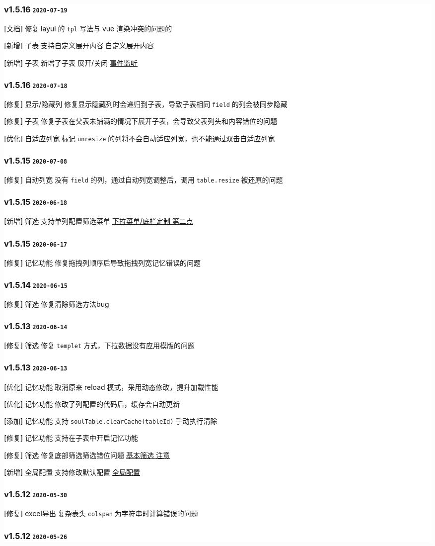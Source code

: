 
### **v1.5.16** <small>`2020-07-19`</small>

[文档] 修复 layui 的 `tpl` 写法与 vue 渲染冲突的问题的

[新增] 子表 支持自定义展开内容 [自定义展开内容](#/zh-CN/component/child/custom)

[新增] 子表 新增了子表 展开/关闭 [事件监听](#/zh-CN/component/child/event)

### **v1.5.16** <small>`2020-07-18`</small>

[修复] 显示/隐藏列 修复显示隐藏列时会递归到子表，导致子表相同 `field` 的列会被同步隐藏

[修复] 子表 修复子表在父表未铺满的情况下展开子表，会导致父表列头和内容错位的问题

[优化] 自适应列宽 标记 `unresize` 的列将不会自动适应列宽，也不能通过双击自适应列宽

### **v1.5.15** <small>`2020-07-08`</small>

[修复] 自动列宽 没有 `field` 的列，通过自动列宽调整后，调用 `table.resize` 被还原的问题

### **v1.5.15** <small>`2020-06-18`</small>

[新增] 筛选 支持单列配置筛选菜单 [下拉菜单/底栏定制 第二点](#/zh-CN/component/filter/menu)

### **v1.5.15** <small>`2020-06-17`</small>

[修复] 记忆功能 修复拖拽列顺序后导致拖拽列宽记忆错误的问题

### **v1.5.14** <small>`2020-06-15`</small>

[修复] 筛选 修复清除筛选方法bug

### **v1.5.13** <small>`2020-06-14`</small>

[修复] 筛选 修复 `templet` 方式，下拉数据没有应用模版的问题

### **v1.5.13** <small>`2020-06-13`</small>

[优化] 记忆功能 取消原来 reload 模式，采用动态修改，提升加载性能

[优化] 记忆功能 修改了列配置的代码后，缓存会自动更新

[添加] 记忆功能 支持 `soulTable.clearCache(tableId)` 手动执行清除 

[修复] 记忆功能 支持在子表中开启记忆功能

[修复] 筛选 修复底部筛选筛选错位问题 [基本筛选 注意](#/zh-CN/component/filter/basic)

[新增] 全局配置 支持修改默认配置 [全局配置](#/zh-CN/component/start/config)

### **v1.5.12** <small>`2020-05-30`</small>

[修复] excel导出 复杂表头 `colspan` 为字符串时计算错误的问题

### **v1.5.12** <small>`2020-05-26`</small>
